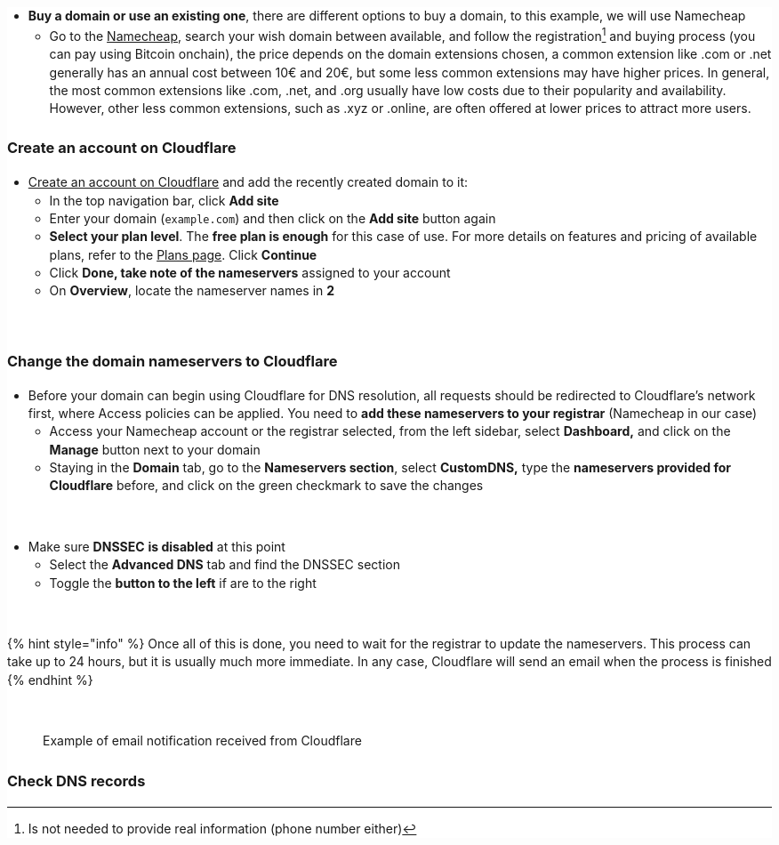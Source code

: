 * **Buy a domain or use an existing one**, there are different options to buy a domain, to this example, we will use Namecheap
  * Go to the [Namecheap](https://www.namecheap.com/), search your wish domain between available, and follow the registration[^1] and buying process (you can pay using Bitcoin onchain), the price depends on the domain extensions chosen, a common extension like .com or .net generally has an annual cost between 10€ and 20€, but some less common extensions may have higher prices. In general, the most common extensions like .com, .net, and .org usually have low costs due to their popularity and availability. However, other less common extensions, such as .xyz or .online, are often offered at lower prices to attract more users.

### Create an account on Cloudflare

* [Create an account on Cloudflare](https://dash.cloudflare.com/sign-up) and add the recently created domain to it:
  * In the top navigation bar, click **Add site**
  * Enter your domain (`example.com`) and then click on the **Add site** button again
  * **Select your plan level**. The **free plan is enough** for this case of use. For more details on features and pricing of available plans, refer to the [Plans page](https://www.cloudflare.com/plans/#compare-features). Click **Continue**
  * Click **Done, take note of the nameservers** assigned to your account
  * On **Overview**, locate the nameserver names in **2**

<figure><img src="../../.gitbook/assets/cloudflare-nameservers.png" alt="" width="563"><figcaption></figcaption></figure>

### **Change the domain nameservers to Cloudflare**

* Before your domain can begin using Cloudflare for DNS resolution, all requests should be redirected to Cloudflare’s network first, where Access policies can be applied. You need to **add these nameservers to your registrar** (Namecheap in our case)
  * Access your Namecheap account or the registrar selected, from the left sidebar, select **Dashboard,** and click on the **Manage** button next to your domain
  * Staying in the **Domain** tab, go to the **Nameservers section**, select **CustomDNS,** type the **nameservers provided for Cloudflare** before, and click on the green checkmark to save the changes

<figure><img src="../../.gitbook/assets/CDNSsave.png" alt=""><figcaption></figcaption></figure>

* Make sure **DNSSEC** **is disabled** at this point
  * Select the **Advanced DNS** tab and find the DNSSEC section
  * Toggle the **button to the left** if are to the right

<figure><img src="../../.gitbook/assets/DNSSECdisable.png" alt="" width="563"><figcaption></figcaption></figure>

{% hint style="info" %}
Once all of this is done, you need to wait for the registrar to update the nameservers. This process can take up to 24 hours, but it is usually much more immediate. In any case, Cloudflare will send an email when the process is finished
{% endhint %}

<figure><img src="../../.gitbook/assets/active-domain-cloudflare.png" alt="" width="375"><figcaption><p>Example of email notification received from Cloudflare</p></figcaption></figure>

### Check DNS records


[^1]: Is not needed to provide real information (phone number either)
[^2]: Subdomain = "name" value of the CNAME registry in the DNS table